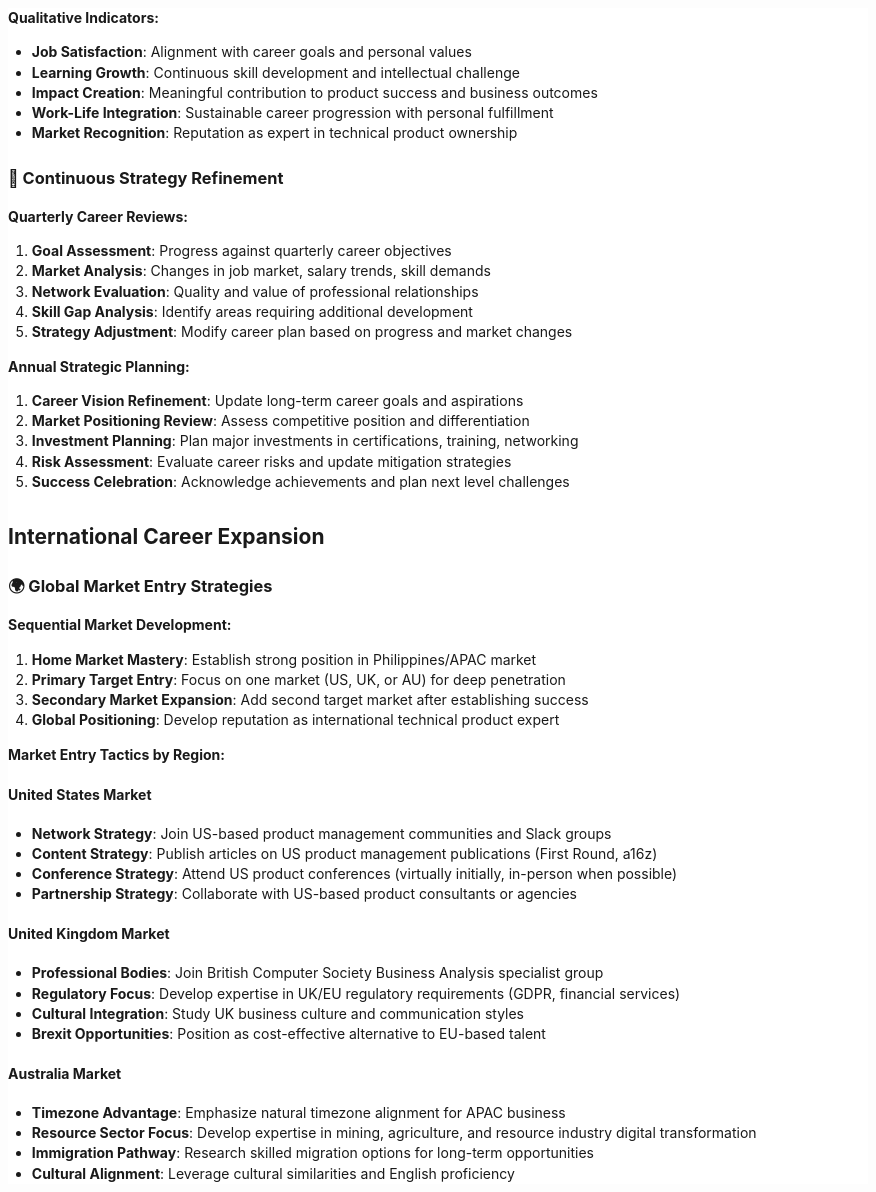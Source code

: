 **Qualitative Indicators:**
- **Job Satisfaction**: Alignment with career goals and personal values
- **Learning Growth**: Continuous skill development and intellectual challenge
- **Impact Creation**: Meaningful contribution to product success and business outcomes
- **Work-Life Integration**: Sustainable career progression with personal fulfillment
- **Market Recognition**: Reputation as expert in technical product ownership

### 🔄 Continuous Strategy Refinement

**Quarterly Career Reviews:**
1. **Goal Assessment**: Progress against quarterly career objectives
2. **Market Analysis**: Changes in job market, salary trends, skill demands
3. **Network Evaluation**: Quality and value of professional relationships
4. **Skill Gap Analysis**: Identify areas requiring additional development
5. **Strategy Adjustment**: Modify career plan based on progress and market changes

**Annual Strategic Planning:**
1. **Career Vision Refinement**: Update long-term career goals and aspirations
2. **Market Positioning Review**: Assess competitive position and differentiation
3. **Investment Planning**: Plan major investments in certifications, training, networking
4. **Risk Assessment**: Evaluate career risks and update mitigation strategies
5. **Success Celebration**: Acknowledge achievements and plan next level challenges

## International Career Expansion

### 🌍 Global Market Entry Strategies

**Sequential Market Development:**
1. **Home Market Mastery**: Establish strong position in Philippines/APAC market
2. **Primary Target Entry**: Focus on one market (US, UK, or AU) for deep penetration
3. **Secondary Market Expansion**: Add second target market after establishing success
4. **Global Positioning**: Develop reputation as international technical product expert

**Market Entry Tactics by Region:**

#### United States Market
- **Network Strategy**: Join US-based product management communities and Slack groups
- **Content Strategy**: Publish articles on US product management publications (First Round, a16z)
- **Conference Strategy**: Attend US product conferences (virtually initially, in-person when possible)
- **Partnership Strategy**: Collaborate with US-based product consultants or agencies

#### United Kingdom Market
- **Professional Bodies**: Join British Computer Society Business Analysis specialist group
- **Regulatory Focus**: Develop expertise in UK/EU regulatory requirements (GDPR, financial services)
- **Cultural Integration**: Study UK business culture and communication styles
- **Brexit Opportunities**: Position as cost-effective alternative to EU-based talent

#### Australia Market
- **Timezone Advantage**: Emphasize natural timezone alignment for APAC business
- **Resource Sector Focus**: Develop expertise in mining, agriculture, and resource industry digital transformation
- **Immigration Pathway**: Research skilled migration options for long-term opportunities
- **Cultural Alignment**: Leverage cultural similarities and English proficiency
